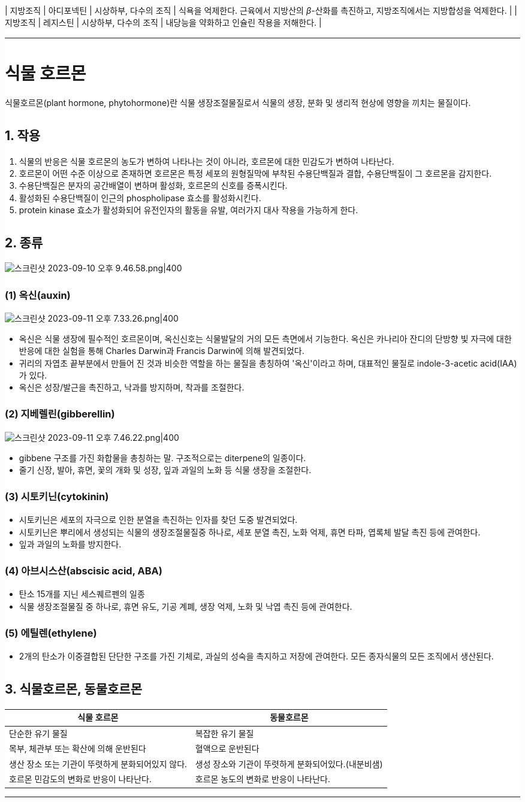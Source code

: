 | 지방조직 | 아디포넥틴               | 시상하부, 다수의 조직 | 식욕을 억제한다. 근육에서 지방산의 $\beta$-산화를 촉진하고, 지방조직에서는 지방합성을 억제한다.                                                 |
| 지방조직 | 레지스틴                 | 시상하부, 다수의 조직 | 내당능을 약화하고 인슐린 작용을 저해한다.                                                                                                                                                |


---
# 식물 호르몬
식물호르몬(plant hormone, phytohormone)란 식물 생장조절물질로서 식물의 생장, 분화 및 생리적 현상에 영향을 끼치는 물질이다.
## 1. 작용
1. 식물의 반응은 식물 호르몬의 농도가 변하여 나타나는 것이 아니라, 호르몬에 대한 민감도가 변하여 나타난다.
2. 호르몬이 어떤 수준 이상으로 존재하면 호르몬은 특정 세포의 원형질막에 부착된 수용단백질과 결합, 수용단백질이 그 호르몬을 감지한다.
3. 수용단백질은 분자의 공간배열이 변하며 활성화, 호르몬의 신호를 증폭시킨다.
4. 활성화된 수용단백질이 인근의 phospholipase 효소를 활성화시킨다.
5. protein kinase 효소가 활성화되어 유전인자의 활동을 유발, 여러가지 대사 작용을 가능하게 한다.
## 2. 종류
![스크린샷 2023-09-10 오후 9.46.58.png|400](/img/user/attatchments/%EC%8A%A4%ED%81%AC%EB%A6%B0%EC%83%B7%202023-09-10%20%EC%98%A4%ED%9B%84%209.46.58.png)
### (1) 옥신(auxin)
![스크린샷 2023-09-11 오후 7.33.26.png|400](/img/user/attatchments/%EC%8A%A4%ED%81%AC%EB%A6%B0%EC%83%B7%202023-09-11%20%EC%98%A4%ED%9B%84%207.33.26.png)
- 옥신은 식물 생장에 필수적인 호르몬이며, 옥신신호는 식물발달의 거의 모든 측면에서 기능한다. 옥신은 카나리아 잔디의 단방향 빛 자극에 대한 반응에 대한 실험을 통해 Charles Darwin과 Francis Darwin에 의해 발견되었다.
- 귀리의 자엽초 끝부분에서 만들어 진 것과 비슷한 역할을 하는 물질을 총칭하여 '옥신'이라고 하며, 대표적인 물질로 indole-3-acetic acid(IAA)가 있다.
- 옥신은 성장/발근을 촉진하고, 낙과를 방지하며, 착과를 조절한다.
### (2) 지베렐린(gibberellin)
![스크린샷 2023-09-11 오후 7.46.22.png|400](/img/user/attatchments/%EC%8A%A4%ED%81%AC%EB%A6%B0%EC%83%B7%202023-09-11%20%EC%98%A4%ED%9B%84%207.46.22.png)
- gibbene 구조를 가진 화합물을 총칭하는 말. 구조적으로는 diterpene의 일종이다.
- 줄기 신장, 발아, 휴면, 꽃의 개화 및 성장, 잎과 과일의 노화 등 식물 생장을 조절한다.
### (3) 시토키닌(cytokinin)
- 시토키닌은 세포의 자극으로 인한 분열을 촉진하는 인자를 찾던 도중 발견되었다.
- 시토키닌은 뿌리에서 생성되는 식물의 생장조절물질중 하나로, 세포 분열 촉진, 노화 억제, 휴면 타파, 엽록체 발달 촉진 등에 관여한다.
- 잎과 과일의 노화를 방지한다.
### (4) 아브시스산(abscisic acid, ABA)
- 탄소 15개를 지닌 세스퀘르펜의 일종
- 식물 생장조절물질 중 하나로, 휴면 유도, 기공 계폐, 생장 억제, 노화 및 낙엽 촉진 등에 관여한다.
### (5) 에틸렌(ethylene)
- 2개의 탄소가 이중결합된 단단한 구조를 가진 기체로, 과실의 성숙을 촉지하고 저장에 관여한다. 모든 종자식물의 모든 조직에서 생산된다.
## 3. 식물호르몬, 동물호르몬
| 식물 호르몬                                       | 동물호르몬                                          |
| ------------------------------------------------- | --------------------------------------------------- |
| 단순한 유기 물질                                  | 복잡한 유기 물질                                    |
| 목부, 체관부 또는 확산에 의해 운반된다            | 혈액으로 운반된다                                   |
| 생산 장소 또는 기관이 뚜렷하게 분화되어있지 않다. | 생성 장소와 기관이 뚜렷하게 분화되어있다.(내분비샘) |
| 호르몬 민감도의 변화로 반응이 나타난다.           | 호르몬 농도의 변화로 반응이 나타난다.                                              |

---